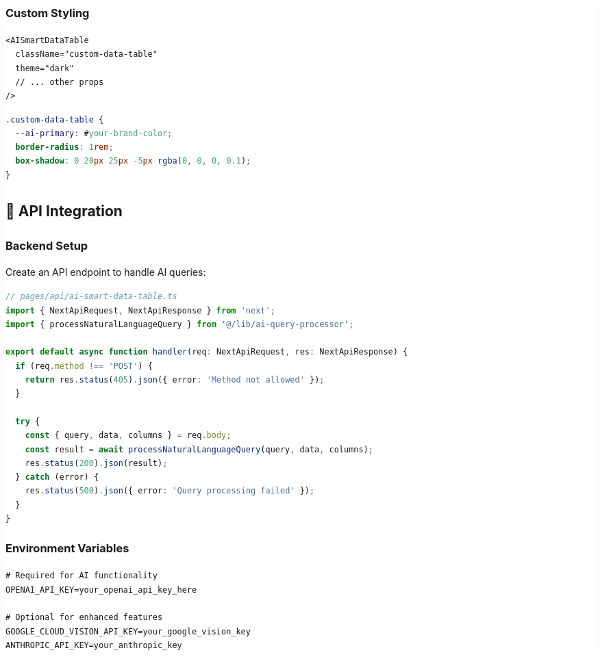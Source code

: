 ### **Custom Styling**

```tsx
<AISmartDataTable
  className="custom-data-table"
  theme="dark"
  // ... other props
/>
```

```css
.custom-data-table {
  --ai-primary: #your-brand-color;
  border-radius: 1rem;
  box-shadow: 0 20px 25px -5px rgba(0, 0, 0, 0.1);
}
```

## 🔌 API Integration

### **Backend Setup**

Create an API endpoint to handle AI queries:

```typescript
// pages/api/ai-smart-data-table.ts
import { NextApiRequest, NextApiResponse } from 'next';
import { processNaturalLanguageQuery } from '@/lib/ai-query-processor';

export default async function handler(req: NextApiRequest, res: NextApiResponse) {
  if (req.method !== 'POST') {
    return res.status(405).json({ error: 'Method not allowed' });
  }

  try {
    const { query, data, columns } = req.body;
    const result = await processNaturalLanguageQuery(query, data, columns);
    res.status(200).json(result);
  } catch (error) {
    res.status(500).json({ error: 'Query processing failed' });
  }
}
```

### **Environment Variables**

```env
# Required for AI functionality
OPENAI_API_KEY=your_openai_api_key_here

# Optional for enhanced features
GOOGLE_CLOUD_VISION_API_KEY=your_google_vision_key
ANTHROPIC_API_KEY=your_anthropic_key
```
